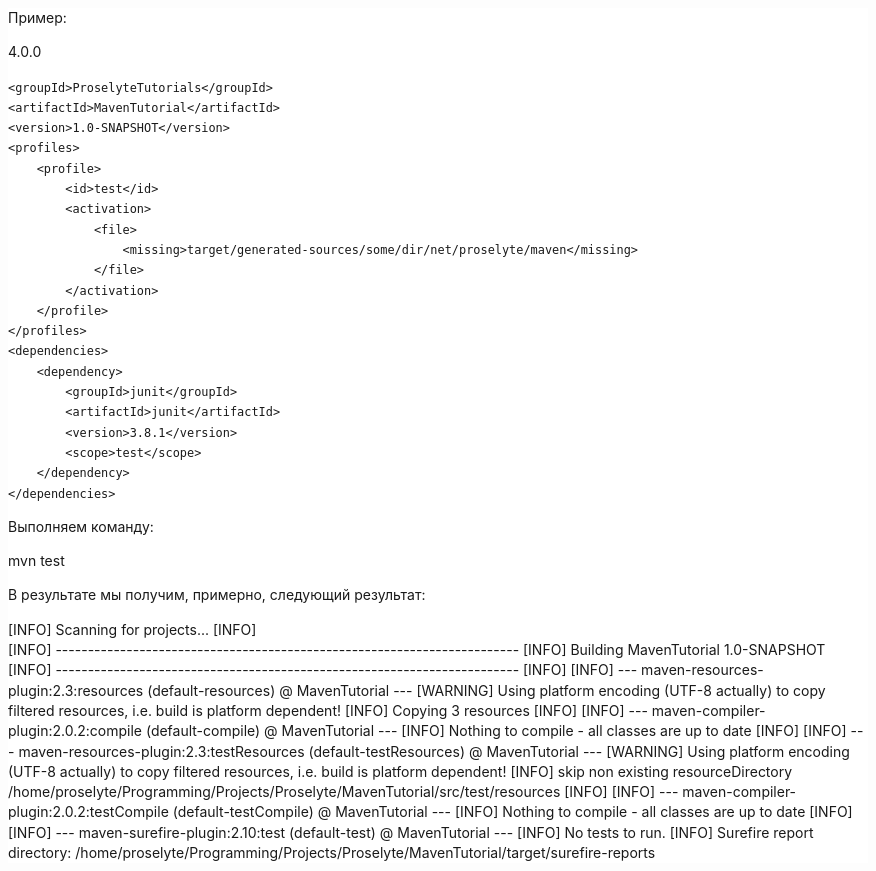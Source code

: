 Пример:


<?xml version="1.0" encoding="UTF-8"?>
<project xmlns="http://maven.apache.org/POM/4.0.0"
         xmlns:xsi="http://www.w3.org/2001/XMLSchema-instance"
         xsi:schemaLocation="http://maven.apache.org/POM/4.0.0 http://maven.apache.org/xsd/maven-4.0.0.xsd">
    <modelVersion>4.0.0</modelVersion>

    <groupId>ProselyteTutorials</groupId>
    <artifactId>MavenTutorial</artifactId>
    <version>1.0-SNAPSHOT</version>
    <profiles>
        <profile>
            <id>test</id>
            <activation>
                <file>
                    <missing>target/generated-sources/some/dir/net/proselyte/maven</missing>
                </file>
            </activation>
        </profile>
    </profiles>
    <dependencies>
        <dependency>
            <groupId>junit</groupId>
            <artifactId>junit</artifactId>
            <version>3.8.1</version>
            <scope>test</scope>
        </dependency>
    </dependencies>
</project>

Выполняем команду:


mvn test

В результате мы получим, примерно, следующий результат:


[INFO] Scanning for projects...
[INFO]                                                                         
[INFO] ------------------------------------------------------------------------
[INFO] Building MavenTutorial 1.0-SNAPSHOT
[INFO] ------------------------------------------------------------------------
[INFO] 
[INFO] --- maven-resources-plugin:2.3:resources (default-resources) @ MavenTutorial ---
[WARNING] Using platform encoding (UTF-8 actually) to copy filtered resources, i.e. build is platform dependent!
[INFO] Copying 3 resources
[INFO] 
[INFO] --- maven-compiler-plugin:2.0.2:compile (default-compile) @ MavenTutorial ---
[INFO] Nothing to compile - all classes are up to date
[INFO] 
[INFO] --- maven-resources-plugin:2.3:testResources (default-testResources) @ MavenTutorial ---
[WARNING] Using platform encoding (UTF-8 actually) to copy filtered resources, i.e. build is platform dependent!
[INFO] skip non existing resourceDirectory /home/proselyte/Programming/Projects/Proselyte/MavenTutorial/src/test/resources
[INFO] 
[INFO] --- maven-compiler-plugin:2.0.2:testCompile (default-testCompile) @ MavenTutorial ---
[INFO] Nothing to compile - all classes are up to date
[INFO] 
[INFO] --- maven-surefire-plugin:2.10:test (default-test) @ MavenTutorial ---
[INFO] No tests to run.
[INFO] Surefire report directory: /home/proselyte/Programming/Projects/Proselyte/MavenTutorial/target/surefire-reports
